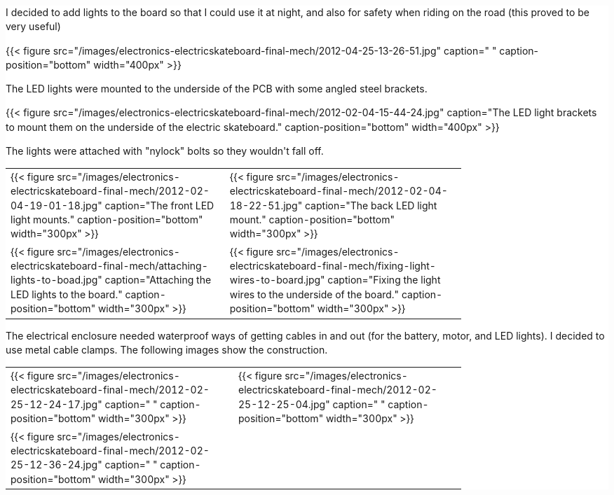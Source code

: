I decided to add lights to the board so that I could use it at night, and also for safety when riding on the road (this proved to be very useful)

{{< figure src="/images/electronics-electricskateboard-final-mech/2012-04-25-13-26-51.jpg" caption=" " caption-position="bottom" width="400px" >}}

The LED lights were mounted to the underside of the PCB with some angled steel brackets.

{{< figure src="/images/electronics-electricskateboard-final-mech/2012-02-04-15-44-24.jpg" caption="The LED light brackets to mount them on the underside of the electric skateboard." caption-position="bottom" width="400px" >}}

The lights were attached with "nylock" bolts so they wouldn't fall off.
<table align="center" style="width: 650px;" border="0" class="aligncenter" >
<tbody >
<tr >

<td >{{< figure src="/images/electronics-electricskateboard-final-mech/2012-02-04-19-01-18.jpg" caption="The front LED light mounts." caption-position="bottom" width="300px" >}}
</td>

<td >{{< figure src="/images/electronics-electricskateboard-final-mech/2012-02-04-18-22-51.jpg" caption="The back LED light mount." caption-position="bottom" width="300px" >}}
</td>
</tr>
<tr >

<td >{{< figure src="/images/electronics-electricskateboard-final-mech/attaching-lights-to-boad.jpg" caption="Attaching the LED lights to the board." caption-position="bottom" width="300px" >}}
</td>

<td >{{< figure src="/images/electronics-electricskateboard-final-mech/fixing-light-wires-to-board.jpg" caption="Fixing the light wires to the underside of the board." caption-position="bottom" width="300px" >}}
</td>
</tr>
</tbody>
</table>
The electrical enclosure needed waterproof ways of getting cables in and out (for the battery, motor, and LED lights). I decided to use metal cable clamps. The following images show the construction.
<table style="width: 650px;" border="0" class="aligncenter" >
<tbody >
<tr >

<td >{{< figure src="/images/electronics-electricskateboard-final-mech/2012-02-25-12-24-17.jpg" caption=" " caption-position="bottom" width="300px" >}}
</td>

<td >{{< figure src="/images/electronics-electricskateboard-final-mech/2012-02-25-12-25-04.jpg" caption=" " caption-position="bottom" width="300px" >}}
</td>
</tr>
<tr >

<td >{{< figure src="/images/electronics-electricskateboard-final-mech/2012-02-25-12-36-24.jpg" caption=" " caption-position="bottom" width="300px" >}}
</td>
